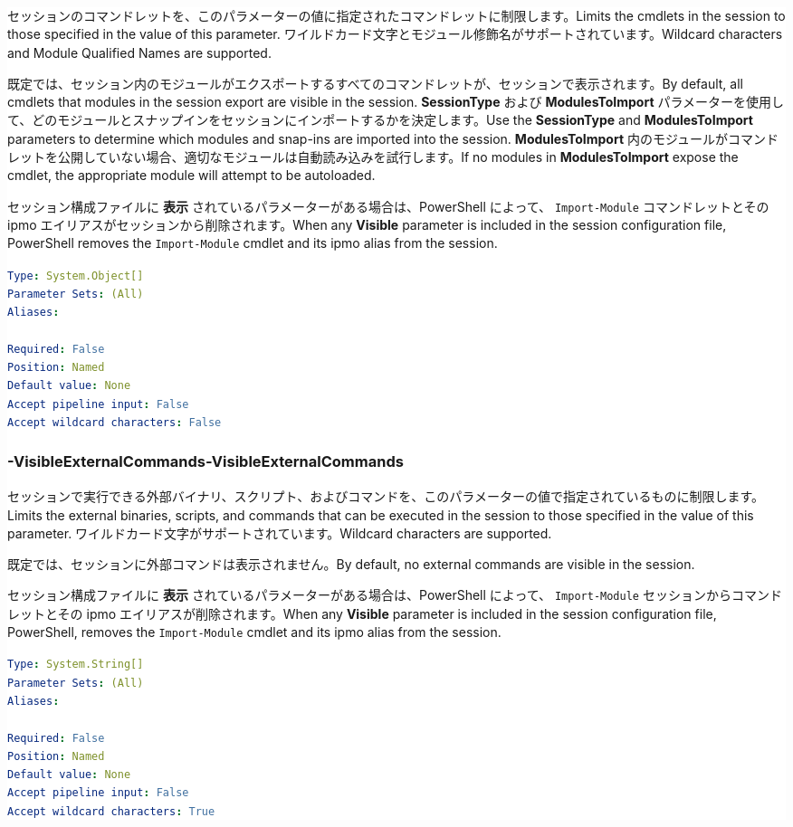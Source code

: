 <span data-ttu-id="79d6c-336">セッションのコマンドレットを、このパラメーターの値に指定されたコマンドレットに制限します。</span><span class="sxs-lookup"><span data-stu-id="79d6c-336">Limits the cmdlets in the session to those specified in the value of this parameter.</span></span> <span data-ttu-id="79d6c-337">ワイルドカード文字とモジュール修飾名がサポートされています。</span><span class="sxs-lookup"><span data-stu-id="79d6c-337">Wildcard characters and Module Qualified Names are supported.</span></span>

<span data-ttu-id="79d6c-338">既定では、セッション内のモジュールがエクスポートするすべてのコマンドレットが、セッションで表示されます。</span><span class="sxs-lookup"><span data-stu-id="79d6c-338">By default, all cmdlets that modules in the session export are visible in the session.</span></span> <span data-ttu-id="79d6c-339">**SessionType** および **ModulesToImport** パラメーターを使用して、どのモジュールとスナップインをセッションにインポートするかを決定します。</span><span class="sxs-lookup"><span data-stu-id="79d6c-339">Use the **SessionType** and **ModulesToImport** parameters to determine which modules and snap-ins are imported into the session.</span></span> <span data-ttu-id="79d6c-340">**ModulesToImport** 内のモジュールがコマンドレットを公開していない場合、適切なモジュールは自動読み込みを試行します。</span><span class="sxs-lookup"><span data-stu-id="79d6c-340">If no modules in **ModulesToImport** expose the cmdlet, the appropriate module will attempt to be autoloaded.</span></span>

<span data-ttu-id="79d6c-341">セッション構成ファイルに **表示** されているパラメーターがある場合は、PowerShell によって、 `Import-Module` コマンドレットとその ipmo エイリアスがセッションから削除されます。</span><span class="sxs-lookup"><span data-stu-id="79d6c-341">When any **Visible** parameter is included in the session configuration file, PowerShell removes the `Import-Module` cmdlet and its ipmo alias from the session.</span></span>

```yaml
Type: System.Object[]
Parameter Sets: (All)
Aliases:

Required: False
Position: Named
Default value: None
Accept pipeline input: False
Accept wildcard characters: False
```

### <span data-ttu-id="79d6c-342">-VisibleExternalCommands</span><span class="sxs-lookup"><span data-stu-id="79d6c-342">-VisibleExternalCommands</span></span>

<span data-ttu-id="79d6c-343">セッションで実行できる外部バイナリ、スクリプト、およびコマンドを、このパラメーターの値で指定されているものに制限します。</span><span class="sxs-lookup"><span data-stu-id="79d6c-343">Limits the external binaries, scripts, and commands that can be executed in the session to those specified in the value of this parameter.</span></span> <span data-ttu-id="79d6c-344">ワイルドカード文字がサポートされています。</span><span class="sxs-lookup"><span data-stu-id="79d6c-344">Wildcard characters are supported.</span></span>

<span data-ttu-id="79d6c-345">既定では、セッションに外部コマンドは表示されません。</span><span class="sxs-lookup"><span data-stu-id="79d6c-345">By default, no external commands are visible in the session.</span></span>

<span data-ttu-id="79d6c-346">セッション構成ファイルに **表示** されているパラメーターがある場合は、PowerShell によって、 `Import-Module` セッションからコマンドレットとその ipmo エイリアスが削除されます。</span><span class="sxs-lookup"><span data-stu-id="79d6c-346">When any **Visible** parameter is included in the session configuration file, PowerShell, removes the `Import-Module` cmdlet and its ipmo alias from the session.</span></span>

```yaml
Type: System.String[]
Parameter Sets: (All)
Aliases:

Required: False
Position: Named
Default value: None
Accept pipeline input: False
Accept wildcard characters: True
```
